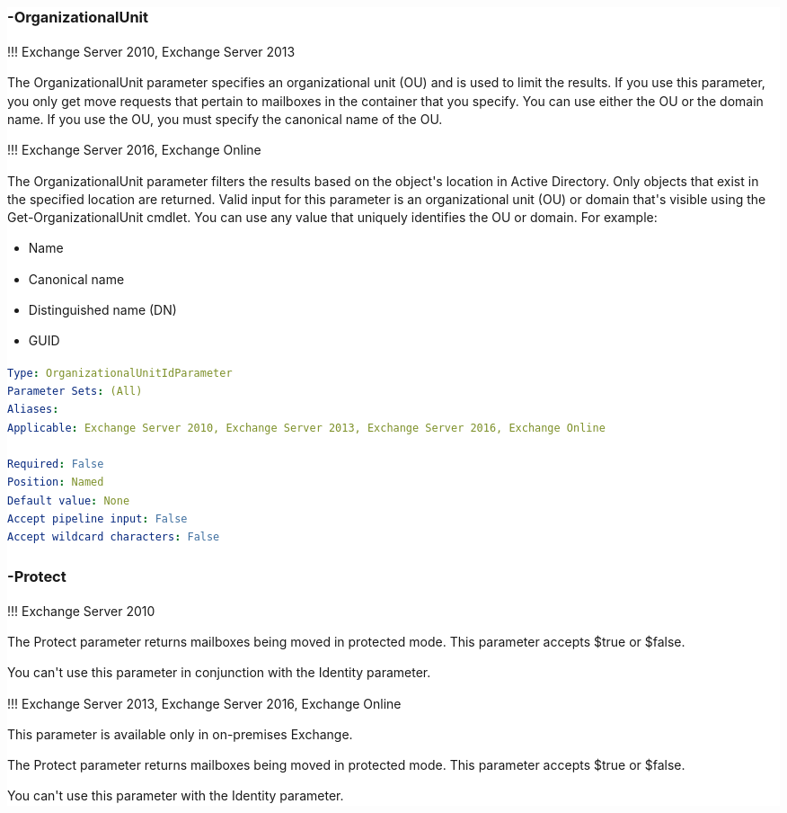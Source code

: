 ### -OrganizationalUnit
!!! Exchange Server 2010, Exchange Server 2013

The OrganizationalUnit parameter specifies an organizational unit (OU) and is used to limit the results. If you use this parameter, you only get move requests that pertain to mailboxes in the container that you specify. You can use either the OU or the domain name. If you use the OU, you must specify the canonical name of the OU.



!!! Exchange Server 2016, Exchange Online

The OrganizationalUnit parameter filters the results based on the object's location in Active Directory. Only objects that exist in the specified location are returned. Valid input for this parameter is an organizational unit (OU) or domain that's visible using the Get-OrganizationalUnit cmdlet. You can use any value that uniquely identifies the OU or domain. For example:

- Name

- Canonical name

- Distinguished name (DN)

- GUID



```yaml
Type: OrganizationalUnitIdParameter
Parameter Sets: (All)
Aliases:
Applicable: Exchange Server 2010, Exchange Server 2013, Exchange Server 2016, Exchange Online

Required: False
Position: Named
Default value: None
Accept pipeline input: False
Accept wildcard characters: False
```

### -Protect
!!! Exchange Server 2010

The Protect parameter returns mailboxes being moved in protected mode. This parameter accepts $true or $false.

You can't use this parameter in conjunction with the Identity parameter.



!!! Exchange Server 2013, Exchange Server 2016, Exchange Online

This parameter is available only in on-premises Exchange.

The Protect parameter returns mailboxes being moved in protected mode. This parameter accepts $true or $false.

You can't use this parameter with the Identity parameter.

